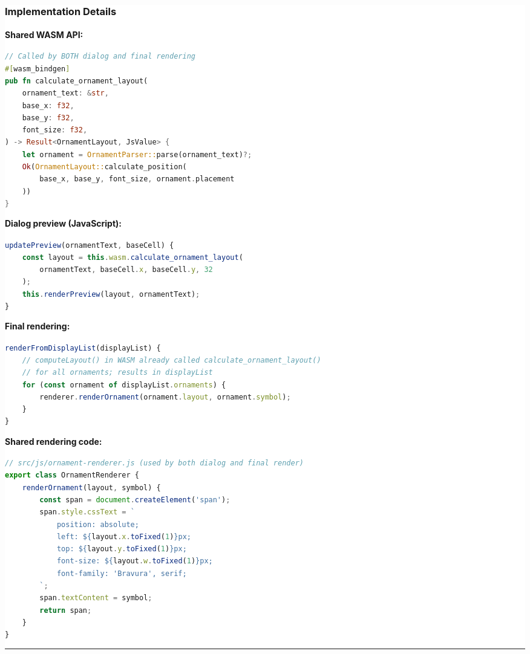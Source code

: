 ### Implementation Details

**Shared WASM API:**
```rust
// Called by BOTH dialog and final rendering
#[wasm_bindgen]
pub fn calculate_ornament_layout(
    ornament_text: &str,
    base_x: f32,
    base_y: f32,
    font_size: f32,
) -> Result<OrnamentLayout, JsValue> {
    let ornament = OrnamentParser::parse(ornament_text)?;
    Ok(OrnamentLayout::calculate_position(
        base_x, base_y, font_size, ornament.placement
    ))
}
```

**Dialog preview (JavaScript):**
```javascript
updatePreview(ornamentText, baseCell) {
    const layout = this.wasm.calculate_ornament_layout(
        ornamentText, baseCell.x, baseCell.y, 32
    );
    this.renderPreview(layout, ornamentText);
}
```

**Final rendering:**
```javascript
renderFromDisplayList(displayList) {
    // computeLayout() in WASM already called calculate_ornament_layout()
    // for all ornaments; results in displayList
    for (const ornament of displayList.ornaments) {
        renderer.renderOrnament(ornament.layout, ornament.symbol);
    }
}
```

**Shared rendering code:**
```javascript
// src/js/ornament-renderer.js (used by both dialog and final render)
export class OrnamentRenderer {
    renderOrnament(layout, symbol) {
        const span = document.createElement('span');
        span.style.cssText = `
            position: absolute;
            left: ${layout.x.toFixed(1)}px;
            top: ${layout.y.toFixed(1)}px;
            font-size: ${layout.w.toFixed(1)}px;
            font-family: 'Bravura', serif;
        `;
        span.textContent = symbol;
        return span;
    }
}
```

---